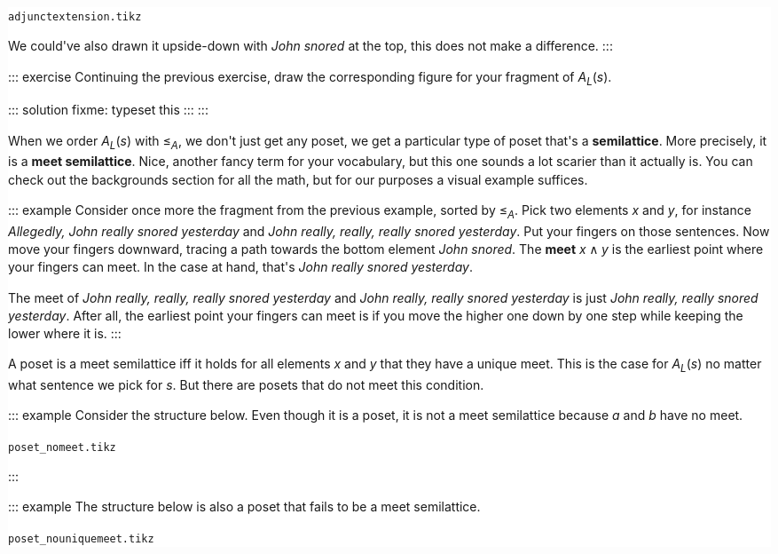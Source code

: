 ~~~ {.include-tikz size=mid}
adjunctextension.tikz
~~~

We could've also drawn it upside-down with *John snored* at the top, this does not make a difference.
:::

::: exercise
Continuing the previous exercise, draw the corresponding figure for your fragment of $A_L(s)$.

::: solution
fixme: typeset this
:::
:::

When we order $A_L(s)$ with $\leq_A$, we don't just get any poset, we get a particular type of poset that's a **semilattice**.
More precisely, it is a **meet semilattice**.
Nice, another fancy term for your vocabulary, but this one sounds a lot scarier than it actually is.
You can check out the backgrounds section for all the math, but for our purposes a visual example suffices.

::: example
Consider once more the fragment from the previous example, sorted by $\leq_A$.
Pick two elements $x$ and $y$, for instance *Allegedly, John really snored yesterday* and *John really, really, really snored yesterday*.
Put your fingers on those sentences.
Now move your fingers downward, tracing a path towards the bottom element *John snored*.
The **meet** $x \wedge y$ is the earliest point where your fingers can meet.
In the case at hand, that's *John really snored yesterday*.

The meet of *John really, really, really snored yesterday* and *John really, really snored yesterday* is just *John really, really snored yesterday*.
After all, the earliest point your fingers can meet is if you move the higher one down by one step while keeping the lower where it is.
:::

A poset is a meet semilattice iff it holds for all elements $x$ and $y$ that they have a unique meet.
This is the case for $A_L(s)$ no matter what sentence we pick for $s$.
But there are posets that do not meet this condition.

::: example
Consider the structure below.
Even though it is a poset, it is not a meet semilattice because $a$ and $b$ have no meet.

~~~ {.include-tikz size=mid}
poset_nomeet.tikz
~~~
:::

::: example
The structure below is also a poset that fails to be a meet semilattice.

~~~ {.include-tikz size=mid}
poset_nouniquemeet.tikz
~~~
